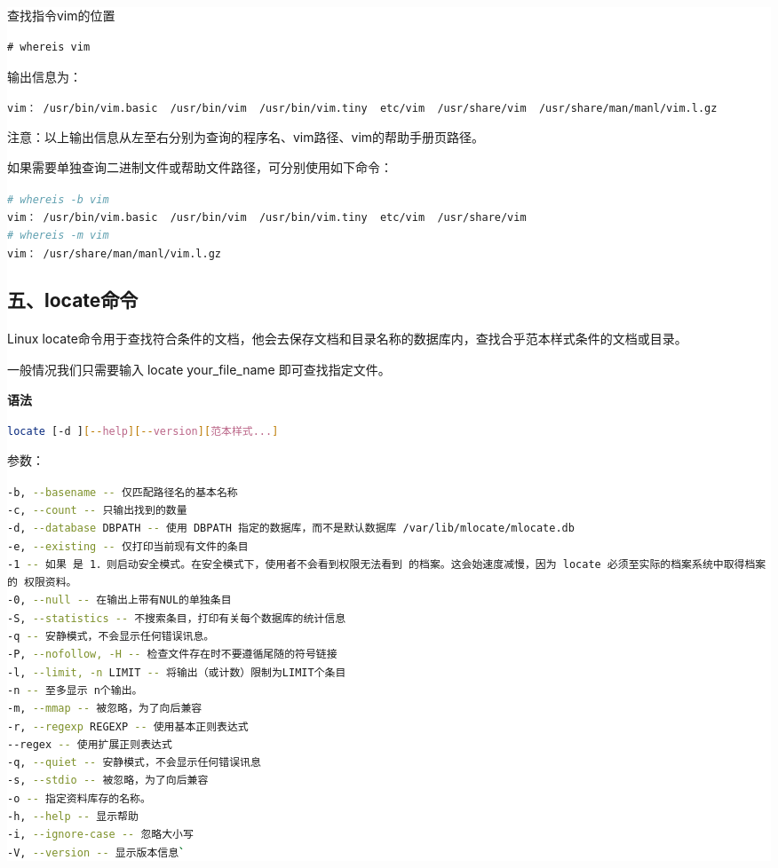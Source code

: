 查找指令vim的位置

```
# whereis vim
```
输出信息为：

```bash
vim： /usr/bin/vim.basic  /usr/bin/vim  /usr/bin/vim.tiny  etc/vim  /usr/share/vim  /usr/share/man/manl/vim.l.gz
```
注意：以上输出信息从左至右分别为查询的程序名、vim路径、vim的帮助手册页路径。

如果需要单独查询二进制文件或帮助文件路径，可分别使用如下命令：

```bash
# whereis -b vim
vim： /usr/bin/vim.basic  /usr/bin/vim  /usr/bin/vim.tiny  etc/vim  /usr/share/vim
# whereis -m vim
vim： /usr/share/man/manl/vim.l.gz
```

## 五、locate命令

Linux locate命令用于查找符合条件的文档，他会去保存文档和目录名称的数据库内，查找合乎范本样式条件的文档或目录。

一般情况我们只需要输入 locate your_file_name 即可查找指定文件。

**语法**
```bash
locate [-d ][--help][--version][范本样式...]
```

参数：
```bash
-b, --basename -- 仅匹配路径名的基本名称
-c, --count -- 只输出找到的数量
-d, --database DBPATH -- 使用 DBPATH 指定的数据库，而不是默认数据库 /var/lib/mlocate/mlocate.db
-e, --existing -- 仅打印当前现有文件的条目
-1 -- 如果 是 1．则启动安全模式。在安全模式下，使用者不会看到权限无法看到 的档案。这会始速度减慢，因为 locate 必须至实际的档案系统中取得档案的 权限资料。
-0, --null -- 在输出上带有NUL的单独条目
-S, --statistics -- 不搜索条目，打印有关每个数据库的统计信息
-q -- 安静模式，不会显示任何错误讯息。
-P, --nofollow, -H -- 检查文件存在时不要遵循尾随的符号链接
-l, --limit, -n LIMIT -- 将输出（或计数）限制为LIMIT个条目
-n -- 至多显示 n个输出。
-m, --mmap -- 被忽略，为了向后兼容
-r, --regexp REGEXP -- 使用基本正则表达式
--regex -- 使用扩展正则表达式
-q, --quiet -- 安静模式，不会显示任何错误讯息
-s, --stdio -- 被忽略，为了向后兼容
-o -- 指定资料库存的名称。
-h, --help -- 显示帮助
-i, --ignore-case -- 忽略大小写
-V, --version -- 显示版本信息`
```
